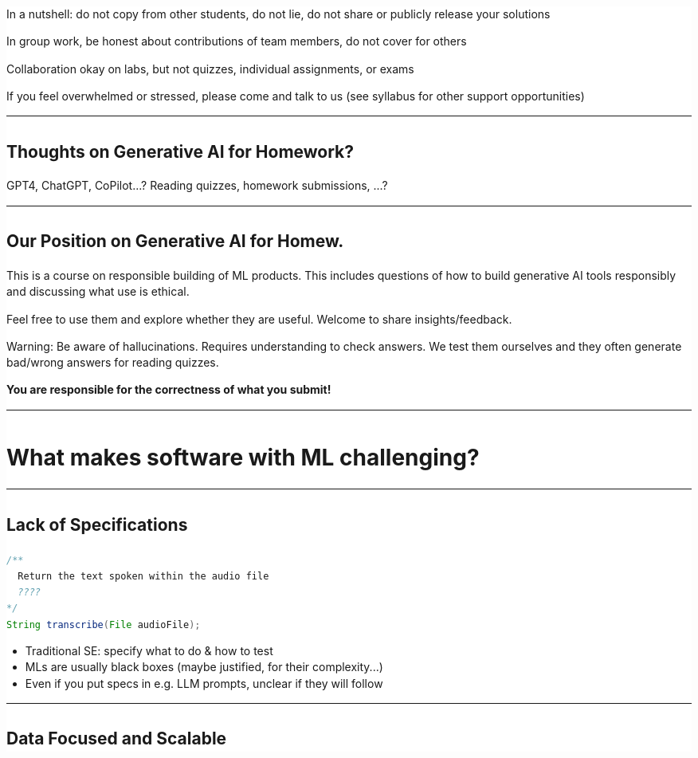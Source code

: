 In a nutshell: do not copy from other students, do not lie, do not share or publicly release your solutions

In group work, be honest about contributions of team members, do not cover for others

Collaboration okay on labs, but not quizzes, individual assignments, or exams

If you feel overwhelmed or stressed, please come and talk to us (see syllabus for other support opportunities)

----
## Thoughts on Generative AI for Homework?




GPT4, ChatGPT, CoPilot...? Reading quizzes, homework submissions, ...?


----
## Our Position on Generative AI for Homew.

This is a course on responsible building of ML products. This includes questions of how to build generative AI tools responsibly and discussing what use is ethical.

Feel free to use them and explore whether they are useful. Welcome to share insights/feedback.

Warning: Be aware of hallucinations. Requires understanding to check answers. We test them ourselves and they often generate bad/wrong answers for reading quizzes.

**You are responsible for the correctness of what you submit!**



---
# What makes software with ML challenging?

----
## Lack of Specifications

```java
/**
  Return the text spoken within the audio file
  ????
*/
String transcribe(File audioFile);
```
- Traditional SE: specify what to do & how to test
- MLs are usually black boxes (maybe justified, for their complexity...)
- Even if you put specs in e.g. LLM prompts, unclear if they will follow

----
## Data Focused and Scalable
